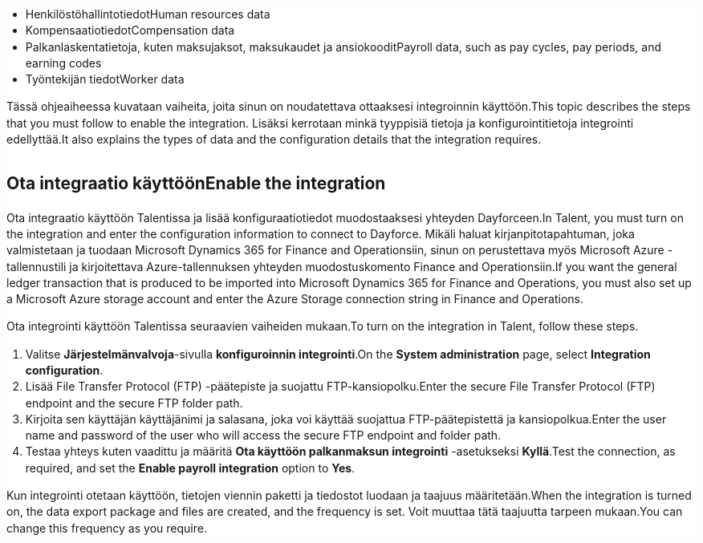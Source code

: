 - <span data-ttu-id="bf76e-110">Henkilöstöhallintotiedot</span><span class="sxs-lookup"><span data-stu-id="bf76e-110">Human resources data</span></span>
- <span data-ttu-id="bf76e-111">Kompensaatiotiedot</span><span class="sxs-lookup"><span data-stu-id="bf76e-111">Compensation data</span></span>
- <span data-ttu-id="bf76e-112">Palkanlaskentatietoja, kuten maksujaksot, maksukaudet ja ansiokoodit</span><span class="sxs-lookup"><span data-stu-id="bf76e-112">Payroll data, such as pay cycles, pay periods, and earning codes</span></span>
- <span data-ttu-id="bf76e-113">Työntekijän tiedot</span><span class="sxs-lookup"><span data-stu-id="bf76e-113">Worker data</span></span>

<span data-ttu-id="bf76e-114">Tässä ohjeaiheessa kuvataan vaiheita, joita sinun on noudatettava ottaaksesi integroinnin käyttöön.</span><span class="sxs-lookup"><span data-stu-id="bf76e-114">This topic describes the steps that you must follow to enable the integration.</span></span> <span data-ttu-id="bf76e-115">Lisäksi kerrotaan minkä tyyppisiä tietoja ja konfigurointitietoja integrointi edellyttää.</span><span class="sxs-lookup"><span data-stu-id="bf76e-115">It also explains the types of data and the configuration details that the integration requires.</span></span>

## <a name="enable-the-integration"></a><span data-ttu-id="bf76e-116">Ota integraatio käyttöön</span><span class="sxs-lookup"><span data-stu-id="bf76e-116">Enable the integration</span></span>

<span data-ttu-id="bf76e-117">Ota integraatio käyttöön Talentissa ja lisää konfiguraatiotiedot muodostaaksesi yhteyden Dayforceen.</span><span class="sxs-lookup"><span data-stu-id="bf76e-117">In Talent, you must turn on the integration and enter the configuration information to connect to Dayforce.</span></span> <span data-ttu-id="bf76e-118">Mikäli haluat kirjanpitotapahtuman, joka valmistetaan ja tuodaan Microsoft Dynamics 365 for Finance and Operationsiin, sinun on perustettava myös Microsoft Azure -tallennustili ja kirjoitettava Azure-tallennuksen yhteyden muodostuskomento Finance and Operationsiin.</span><span class="sxs-lookup"><span data-stu-id="bf76e-118">If you want the general ledger transaction that is produced to be imported into Microsoft Dynamics 365 for Finance and Operations, you must also set up a Microsoft Azure storage account and enter the Azure Storage connection string in Finance and Operations.</span></span>

<span data-ttu-id="bf76e-119">Ota integrointi käyttöön Talentissa seuraavien vaiheiden mukaan.</span><span class="sxs-lookup"><span data-stu-id="bf76e-119">To turn on the integration in Talent, follow these steps.</span></span>

1. <span data-ttu-id="bf76e-120">Valitse **Järjestelmänvalvoja**-sivulla **konfiguroinnin integrointi**.</span><span class="sxs-lookup"><span data-stu-id="bf76e-120">On the **System administration** page, select **Integration configuration**.</span></span>
2. <span data-ttu-id="bf76e-121">Lisää File Transfer Protocol (FTP) -päätepiste ja suojattu FTP-kansiopolku.</span><span class="sxs-lookup"><span data-stu-id="bf76e-121">Enter the secure File Transfer Protocol (FTP) endpoint and the secure FTP folder path.</span></span>
3. <span data-ttu-id="bf76e-122">Kirjoita sen käyttäjän käyttäjänimi ja salasana, joka voi käyttää suojattua FTP-päätepistettä ja kansiopolkua.</span><span class="sxs-lookup"><span data-stu-id="bf76e-122">Enter the user name and password of the user who will access the secure FTP endpoint and folder path.</span></span>
4. <span data-ttu-id="bf76e-123">Testaa yhteys kuten vaadittu ja määritä **Ota käyttöön palkanmaksun integrointi** -asetukseksi **Kyllä**.</span><span class="sxs-lookup"><span data-stu-id="bf76e-123">Test the connection, as required, and set the **Enable payroll integration** option to **Yes**.</span></span>

<span data-ttu-id="bf76e-124">Kun integrointi otetaan käyttöön, tietojen viennin paketti ja tiedostot luodaan ja taajuus määritetään.</span><span class="sxs-lookup"><span data-stu-id="bf76e-124">When the integration is turned on, the data export package and files are created, and the frequency is set.</span></span> <span data-ttu-id="bf76e-125">Voit muuttaa tätä taajuutta tarpeen mukaan.</span><span class="sxs-lookup"><span data-stu-id="bf76e-125">You can change this frequency as you require.</span></span>
